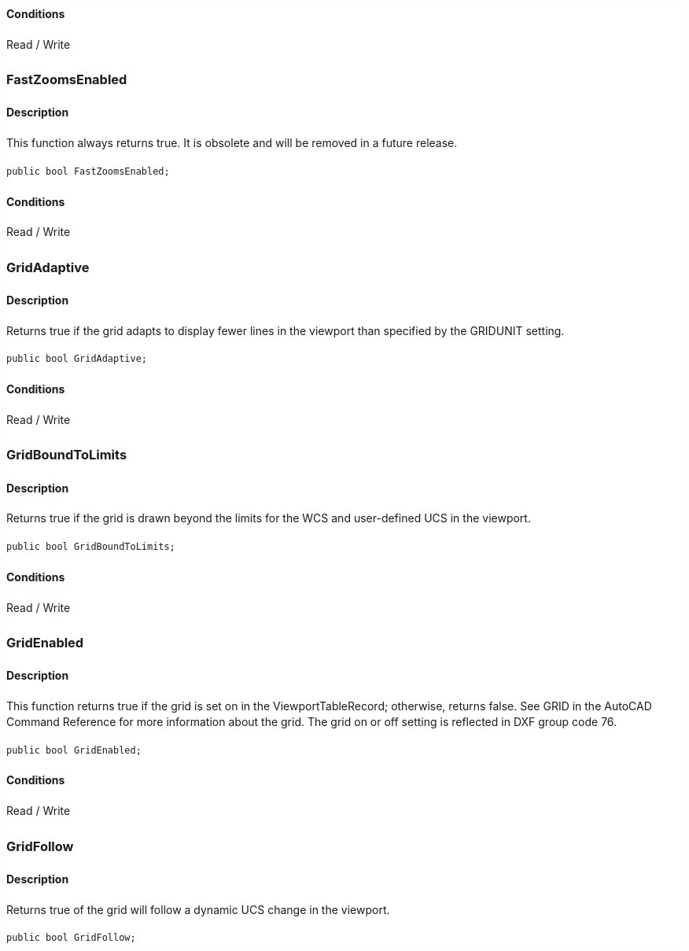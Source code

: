 #### Conditions
Read / Write
### FastZoomsEnabled

#### Description
This function always returns true. It is obsolete and will be removed in a future release.
```text
public bool FastZoomsEnabled;
```

#### Conditions
Read / Write
### GridAdaptive

#### Description
Returns true if the grid adapts to display fewer lines in the viewport than specified by the GRIDUNIT setting.
```text
public bool GridAdaptive;
```

#### Conditions
Read / Write
### GridBoundToLimits

#### Description
Returns true if the grid is drawn beyond the limits for the WCS and user-defined UCS in the viewport.
```text
public bool GridBoundToLimits;
```

#### Conditions
Read / Write
### GridEnabled

#### Description
This function returns true if the grid is set on in the ViewportTableRecord; otherwise, returns false. 
See GRID in the AutoCAD Command Reference for more information about the grid. 
The grid on or off setting is reflected in DXF group code 76.
```text
public bool GridEnabled;
```

#### Conditions
Read / Write
### GridFollow

#### Description
Returns true of the grid will follow a dynamic UCS change in the viewport.
```text
public bool GridFollow;
```
